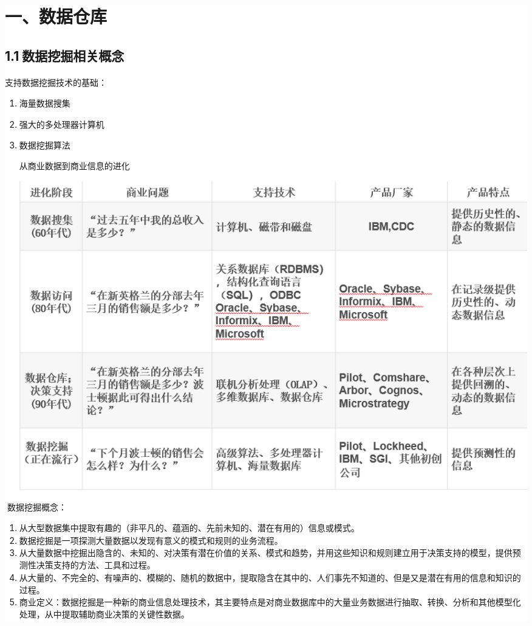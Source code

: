 # 一、数据仓库

## 1.1 数据挖掘相关概念	

支持数据挖掘技术的基础：

1. 海量数据搜集

2. 强大的多处理器计算机

3. 数据挖掘算法

    

    从商业数据到商业信息的进化

    ![image-20200301104821159](%E6%95%B0%E6%8D%AE%E6%8C%96%E6%8E%98.assets/image-20200301104821159.png)



​	数据挖掘概念：

1. 从大型数据集中提取有趣的（非平凡的、蕴涵的、先前未知的、潜在有用的）信息或模式。
2. 数据挖掘是一项探测大量数据以发现有意义的模式和规则的业务流程。
3. 从大量数据中挖掘出隐含的、未知的、对决策有潜在价值的关系、模式和趋势，并用这些知识和规则建立用于决策支持的模型，提供预测性决策支持的方法、工具和过程。
4. 从大量的、不完全的、有噪声的、模糊的、随机的数据中，提取隐含在其中的、人们事先不知道的、但是又是潜在有用的信息和知识的过程。
5. 商业定义：数据挖掘是一种新的商业信息处理技术，其主要特点是对商业数据库中的大量业务数据进行抽取、转换、分析和其他模型化处理，从中提取辅助商业决策的关键性数据。

